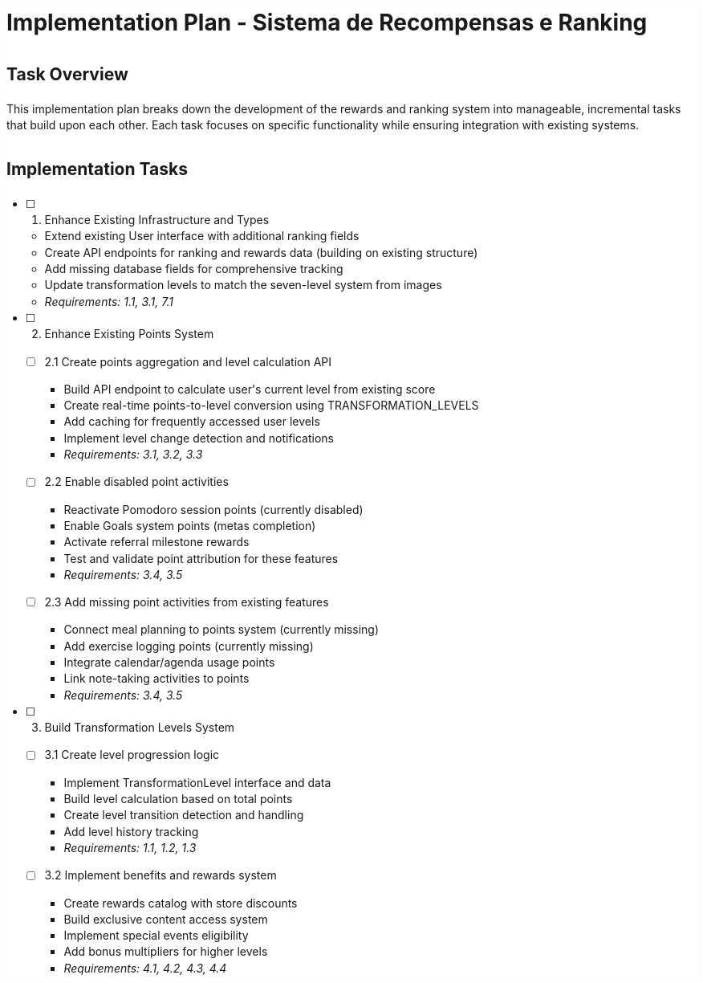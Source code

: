 # Implementation Plan - Sistema de Recompensas e Ranking

## Task Overview

This implementation plan breaks down the development of the rewards and ranking system into manageable, incremental tasks that build upon each other. Each task focuses on specific functionality while ensuring integration with existing systems.

## Implementation Tasks

- [ ] 1. Enhance Existing Infrastructure and Types
  - Extend existing User interface with additional ranking fields
  - Create API endpoints for ranking and rewards data (building on existing structure)
  - Add missing database fields for comprehensive tracking
  - Update transformation levels to match the seven-level system from images
  - _Requirements: 1.1, 3.1, 7.1_

- [ ] 2. Enhance Existing Points System
  - [ ] 2.1 Create points aggregation and level calculation API
    - Build API endpoint to calculate user's current level from existing score
    - Create real-time points-to-level conversion using TRANSFORMATION_LEVELS
    - Add caching for frequently accessed user levels
    - Implement level change detection and notifications
    - _Requirements: 3.1, 3.2, 3.3_

  - [ ] 2.2 Enable disabled point activities
    - Reactivate Pomodoro session points (currently disabled)
    - Enable Goals system points (metas completion)
    - Activate referral milestone rewards
    - Test and validate point attribution for these features
    - _Requirements: 3.4, 3.5_

  - [ ] 2.3 Add missing point activities from existing features
    - Connect meal planning to points system (currently missing)
    - Add exercise logging points (currently missing)
    - Integrate calendar/agenda usage points
    - Link note-taking activities to points
    - _Requirements: 3.4, 3.5_

- [ ] 3. Build Transformation Levels System
  - [ ] 3.1 Create level progression logic
    - Implement TransformationLevel interface and data
    - Build level calculation based on total points
    - Create level transition detection and handling
    - Add level history tracking
    - _Requirements: 1.1, 1.2, 1.3_

  - [ ] 3.2 Implement benefits and rewards system
    - Create rewards catalog with store discounts
    - Build exclusive content access system
    - Implement special events eligibility
    - Add bonus multipliers for higher levels
    - _Requirements: 4.1, 4.2, 4.3, 4.4_
